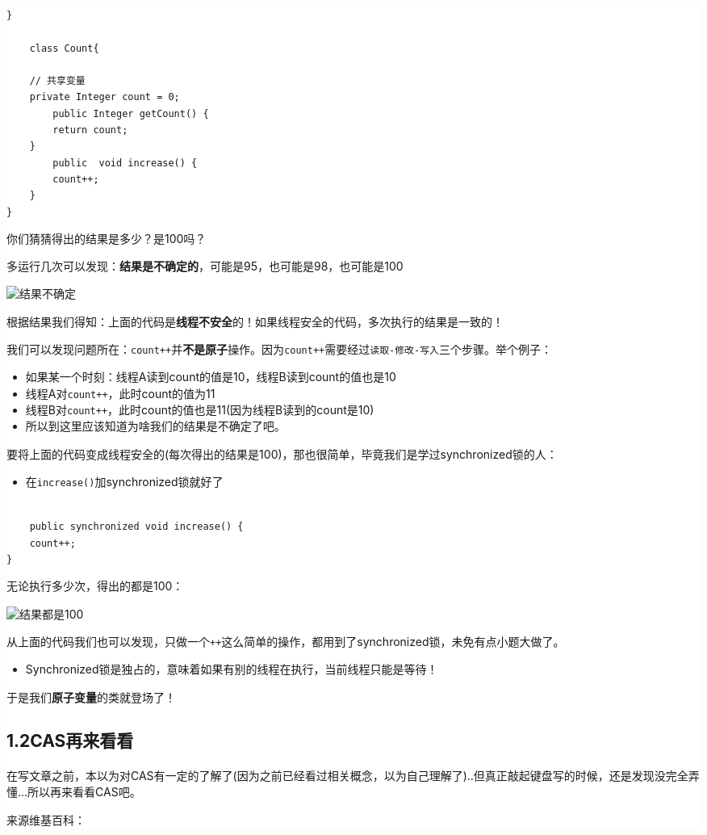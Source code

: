 ```
}

    class Count{
    
    // 共享变量
    private Integer count = 0;
        public Integer getCount() {
        return count;
    }
        public  void increase() {
        count++;
    }
}
```

你们猜猜得出的结果是多少？是100吗？

多运行几次可以发现：**结果是不确定的**，可能是95，也可能是98，也可能是100

![结果不确定](/images/jueJin/1673995fea017a5.png)

根据结果我们得知：上面的代码是**线程不安全**的！如果线程安全的代码，多次执行的结果是一致的！

我们可以发现问题所在：`count++`并**不是原子**操作。因为`count++`需要经过`读取-修改-写入`三个步骤。举个例子：

*   如果某一个时刻：线程A读到count的值是10，线程B读到count的值也是10
*   线程A对`count++`，此时count的值为11
*   线程B对`count++`，此时count的值也是11(因为线程B读到的count是10)
*   所以到这里应该知道为啥我们的结果是不确定了吧。

要将上面的代码变成线程安全的(每次得出的结果是100)，那也很简单，毕竟我们是学过synchronized锁的人：

*   在`increase()`加synchronized锁就好了

```

    public synchronized void increase() {
    count++;
}
```

无论执行多少次，得出的都是100：

![结果都是100](/images/jueJin/1673995fe9d2a24.png)

从上面的代码我们也可以发现，只做一个`++`这么简单的操作，都用到了synchronized锁，未免有点小题大做了。

*   Synchronized锁是独占的，意味着如果有别的线程在执行，当前线程只能是等待！

于是我们**原子变量**的类就登场了！

1.2CAS再来看看
----------

在写文章之前，本以为对CAS有一定的了解了(因为之前已经看过相关概念，以为自己理解了)..但真正敲起键盘写的时候，还是发现没完全弄懂...所以再来看看CAS吧。

来源维基百科：
